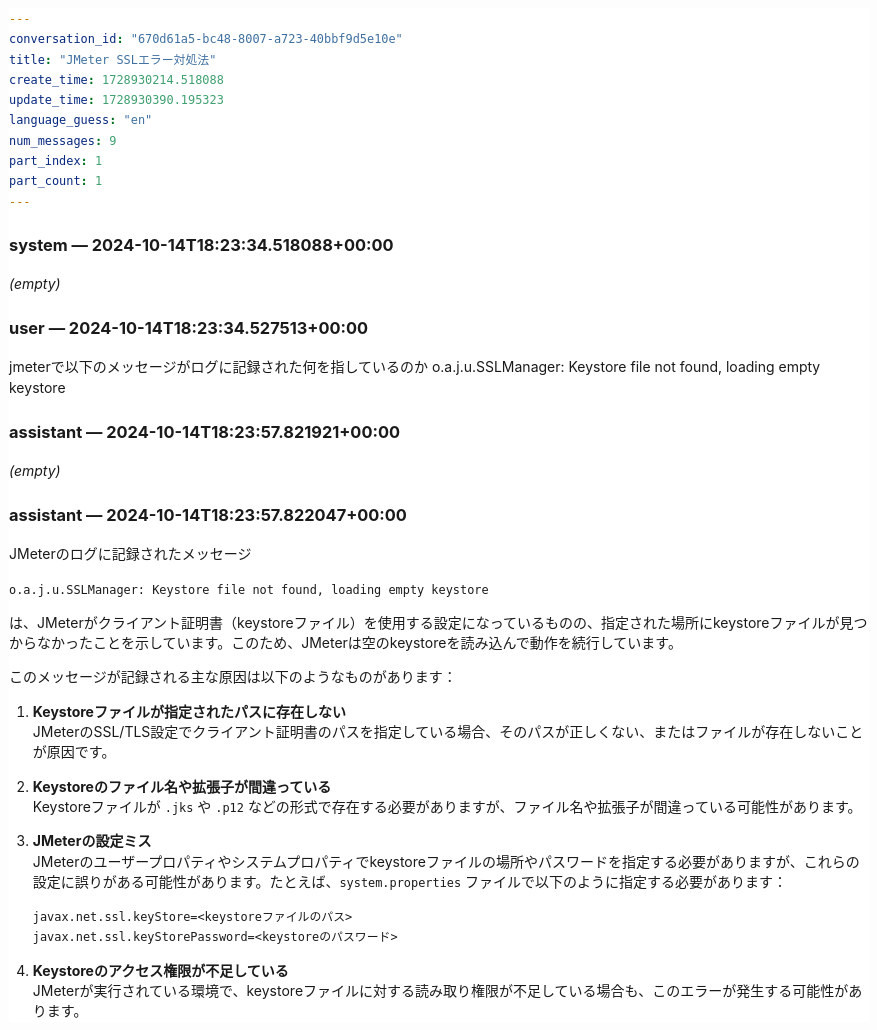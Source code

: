 ```yaml
---
conversation_id: "670d61a5-bc48-8007-a723-40bbf9d5e10e"
title: "JMeter SSLエラー対処法"
create_time: 1728930214.518088
update_time: 1728930390.195323
language_guess: "en"
num_messages: 9
part_index: 1
part_count: 1
---
```


### system — 2024-10-14T18:23:34.518088+00:00

_(empty)_

### user — 2024-10-14T18:23:34.527513+00:00

jmeterで以下のメッセージがログに記録された何を指しているのか
 o.a.j.u.SSLManager: Keystore file not found, loading empty keystore

### assistant — 2024-10-14T18:23:57.821921+00:00

_(empty)_

### assistant — 2024-10-14T18:23:57.822047+00:00

JMeterのログに記録されたメッセージ

```
o.a.j.u.SSLManager: Keystore file not found, loading empty keystore
```

は、JMeterがクライアント証明書（keystoreファイル）を使用する設定になっているものの、指定された場所にkeystoreファイルが見つからなかったことを示しています。このため、JMeterは空のkeystoreを読み込んで動作を続行しています。

このメッセージが記録される主な原因は以下のようなものがあります：

1. **Keystoreファイルが指定されたパスに存在しない**  
   JMeterのSSL/TLS設定でクライアント証明書のパスを指定している場合、そのパスが正しくない、またはファイルが存在しないことが原因です。

2. **Keystoreのファイル名や拡張子が間違っている**  
   Keystoreファイルが `.jks` や `.p12` などの形式で存在する必要がありますが、ファイル名や拡張子が間違っている可能性があります。

3. **JMeterの設定ミス**  
   JMeterのユーザープロパティやシステムプロパティでkeystoreファイルの場所やパスワードを指定する必要がありますが、これらの設定に誤りがある可能性があります。たとえば、`system.properties` ファイルで以下のように指定する必要があります：
   ```properties
   javax.net.ssl.keyStore=<keystoreファイルのパス>
   javax.net.ssl.keyStorePassword=<keystoreのパスワード>
   ```

4. **Keystoreのアクセス権限が不足している**  
   JMeterが実行されている環境で、keystoreファイルに対する読み取り権限が不足している場合も、このエラーが発生する可能性があります。
